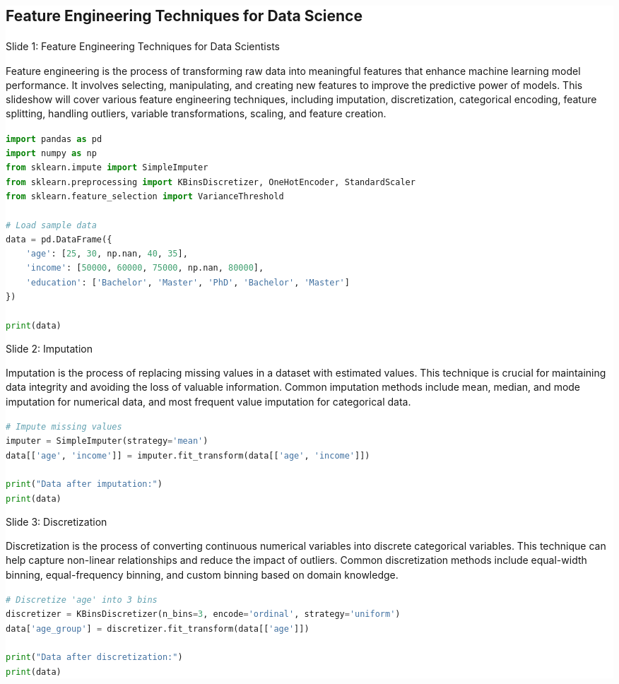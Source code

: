 ## Feature Engineering Techniques for Data Science
Slide 1: Feature Engineering Techniques for Data Scientists

Feature engineering is the process of transforming raw data into meaningful features that enhance machine learning model performance. It involves selecting, manipulating, and creating new features to improve the predictive power of models. This slideshow will cover various feature engineering techniques, including imputation, discretization, categorical encoding, feature splitting, handling outliers, variable transformations, scaling, and feature creation.

```python
import pandas as pd
import numpy as np
from sklearn.impute import SimpleImputer
from sklearn.preprocessing import KBinsDiscretizer, OneHotEncoder, StandardScaler
from sklearn.feature_selection import VarianceThreshold

# Load sample data
data = pd.DataFrame({
    'age': [25, 30, np.nan, 40, 35],
    'income': [50000, 60000, 75000, np.nan, 80000],
    'education': ['Bachelor', 'Master', 'PhD', 'Bachelor', 'Master']
})

print(data)
```

Slide 2: Imputation

Imputation is the process of replacing missing values in a dataset with estimated values. This technique is crucial for maintaining data integrity and avoiding the loss of valuable information. Common imputation methods include mean, median, and mode imputation for numerical data, and most frequent value imputation for categorical data.

```python
# Impute missing values
imputer = SimpleImputer(strategy='mean')
data[['age', 'income']] = imputer.fit_transform(data[['age', 'income']])

print("Data after imputation:")
print(data)
```

Slide 3: Discretization

Discretization is the process of converting continuous numerical variables into discrete categorical variables. This technique can help capture non-linear relationships and reduce the impact of outliers. Common discretization methods include equal-width binning, equal-frequency binning, and custom binning based on domain knowledge.

```python
# Discretize 'age' into 3 bins
discretizer = KBinsDiscretizer(n_bins=3, encode='ordinal', strategy='uniform')
data['age_group'] = discretizer.fit_transform(data[['age']])

print("Data after discretization:")
print(data)
```
